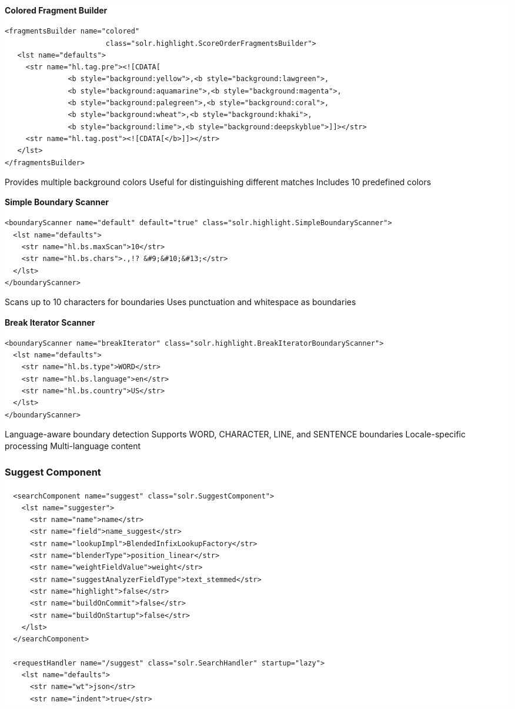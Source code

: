 **Colored Fragment Builder**
```
<fragmentsBuilder name="colored"
                        class="solr.highlight.ScoreOrderFragmentsBuilder">
   <lst name="defaults">
     <str name="hl.tag.pre"><![CDATA[
               <b style="background:yellow">,<b style="background:lawgreen">,
               <b style="background:aquamarine">,<b style="background:magenta">,
               <b style="background:palegreen">,<b style="background:coral">,
               <b style="background:wheat">,<b style="background:khaki">,
               <b style="background:lime">,<b style="background:deepskyblue">]]></str>
     <str name="hl.tag.post"><![CDATA[</b>]]></str>
   </lst>
</fragmentsBuilder>
```
Provides multiple background colors
Useful for distinguishing different matches
Includes 10 predefined colors

**Simple Boundary Scanner**
```
<boundaryScanner name="default" default="true" class="solr.highlight.SimpleBoundaryScanner">
  <lst name="defaults">
    <str name="hl.bs.maxScan">10</str>
    <str name="hl.bs.chars">.,!? &#9;&#10;&#13;</str>
  </lst>
</boundaryScanner>
```
Scans up to 10 characters for boundaries
Uses punctuation and whitespace as boundaries
    
**Break Iterator Scanner**
```
<boundaryScanner name="breakIterator" class="solr.highlight.BreakIteratorBoundaryScanner">
  <lst name="defaults">
    <str name="hl.bs.type">WORD</str>
    <str name="hl.bs.language">en</str>
    <str name="hl.bs.country">US</str>
  </lst>
</boundaryScanner>
```
Language-aware boundary detection
Supports WORD, CHARACTER, LINE, and SENTENCE boundaries
Locale-specific processing
Multi-language content

### Suggest Component
```
  <searchComponent name="suggest" class="solr.SuggestComponent">
    <lst name="suggester">
      <str name="name">name</str>
      <str name="field">name_suggest</str>
      <str name="lookupImpl">BlendedInfixLookupFactory</str>
      <str name="blenderType">position_linear</str>
      <str name="weightFieldValue">weight</str>
      <str name="suggestAnalyzerFieldType">text_stemmed</str>
      <str name="highlight">false</str>
      <str name="buildOnCommit">false</str>
      <str name="buildOnStartup">false</str>
    </lst>
  </searchComponent>

  <requestHandler name="/suggest" class="solr.SearchHandler" startup="lazy">
    <lst name="defaults">
      <str name="wt">json</str>
      <str name="indent">true</str>
```